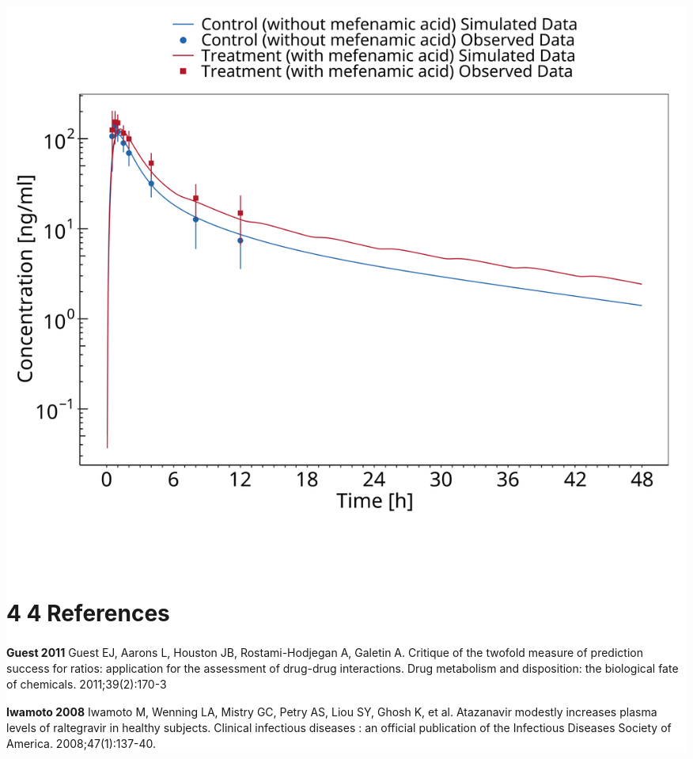 ![](images/007_section_3/009_section_32/comparison_time_profile_Kasichayanula_2013a_5.png)


<br>
<br>





<a id="4"></a>


# 4 4 References


**Guest 2011** Guest EJ, Aarons L, Houston JB, Rostami-Hodjegan A, Galetin A. Critique of the twofold measure of prediction success for ratios: application for the assessment of drug-drug
interactions. Drug metabolism and disposition: the biological fate of chemicals. 2011;39(2):170-3

**Iwamoto 2008** Iwamoto M, Wenning LA, Mistry GC, Petry AS, Liou SY, Ghosh K, et al. Atazanavir modestly increases plasma levels of raltegravir in healthy subjects. Clinical infectious diseases :
an official publication of the Infectious Diseases Society of America. 2008;47(1):137-40.
